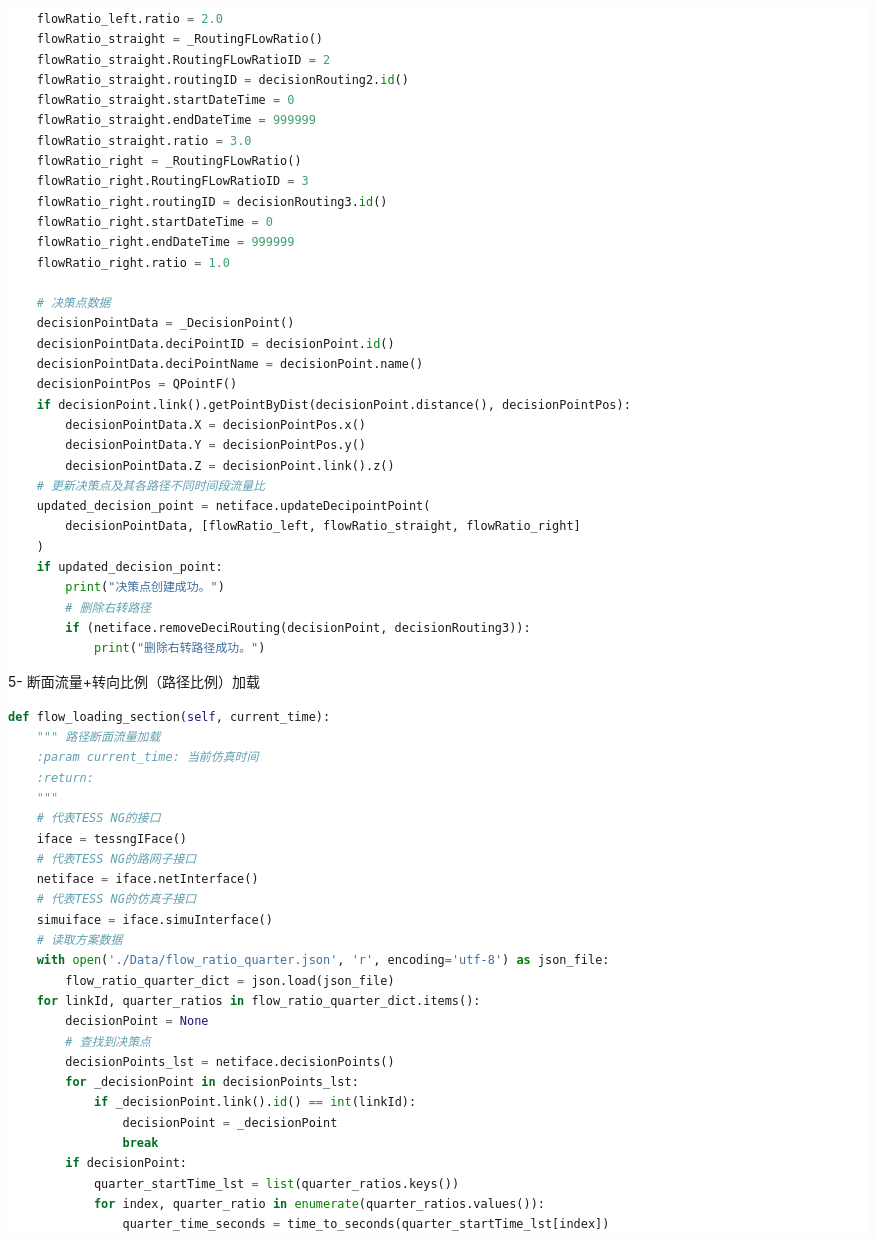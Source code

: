 ```python
    flowRatio_left.ratio = 2.0
    flowRatio_straight = _RoutingFLowRatio()
    flowRatio_straight.RoutingFLowRatioID = 2
    flowRatio_straight.routingID = decisionRouting2.id()
    flowRatio_straight.startDateTime = 0
    flowRatio_straight.endDateTime = 999999
    flowRatio_straight.ratio = 3.0
    flowRatio_right = _RoutingFLowRatio()
    flowRatio_right.RoutingFLowRatioID = 3
    flowRatio_right.routingID = decisionRouting3.id()
    flowRatio_right.startDateTime = 0
    flowRatio_right.endDateTime = 999999
    flowRatio_right.ratio = 1.0

    # 决策点数据
    decisionPointData = _DecisionPoint()
    decisionPointData.deciPointID = decisionPoint.id()
    decisionPointData.deciPointName = decisionPoint.name()
    decisionPointPos = QPointF()
    if decisionPoint.link().getPointByDist(decisionPoint.distance(), decisionPointPos):
        decisionPointData.X = decisionPointPos.x()
        decisionPointData.Y = decisionPointPos.y()
        decisionPointData.Z = decisionPoint.link().z()
    # 更新决策点及其各路径不同时间段流量比
    updated_decision_point = netiface.updateDecipointPoint(
        decisionPointData, [flowRatio_left, flowRatio_straight, flowRatio_right]
    )
    if updated_decision_point:
        print("决策点创建成功。")
        # 删除右转路径
        if (netiface.removeDeciRouting(decisionPoint, decisionRouting3)):
            print("删除右转路径成功。")

```

5- 断面流量+转向比例（路径比例）加载

```python
def flow_loading_section(self, current_time):
    """ 路径断面流量加载
    :param current_time: 当前仿真时间
    :return:
    """
    # 代表TESS NG的接口
    iface = tessngIFace()
    # 代表TESS NG的路网子接口
    netiface = iface.netInterface()
    # 代表TESS NG的仿真子接口
    simuiface = iface.simuInterface()
    # 读取方案数据
    with open('./Data/flow_ratio_quarter.json', 'r', encoding='utf-8') as json_file:
        flow_ratio_quarter_dict = json.load(json_file)
    for linkId, quarter_ratios in flow_ratio_quarter_dict.items():
        decisionPoint = None
        # 查找到决策点
        decisionPoints_lst = netiface.decisionPoints()
        for _decisionPoint in decisionPoints_lst:
            if _decisionPoint.link().id() == int(linkId):
                decisionPoint = _decisionPoint
                break
        if decisionPoint:
            quarter_startTime_lst = list(quarter_ratios.keys())
            for index, quarter_ratio in enumerate(quarter_ratios.values()):
                quarter_time_seconds = time_to_seconds(quarter_startTime_lst[index])
```